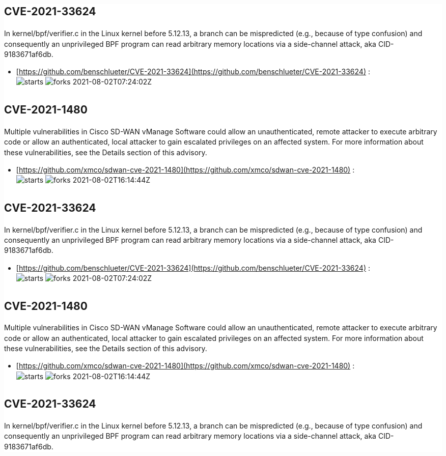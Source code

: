## CVE-2021-33624
 In kernel/bpf/verifier.c in the Linux kernel before 5.12.13, a branch can be mispredicted (e.g., because of type confusion) and consequently an unprivileged BPF program can read arbitrary memory locations via a side-channel attack, aka CID-9183671af6db.

- [https://github.com/benschlueter/CVE-2021-33624](https://github.com/benschlueter/CVE-2021-33624) :  
![starts](https://img.shields.io/github/stars/benschlueter/CVE-2021-33624.svg) 
![forks](https://img.shields.io/github/forks/benschlueter/CVE-2021-33624.svg) 
2021-08-02T07:24:02Z

## CVE-2021-1480
 Multiple vulnerabilities in Cisco SD-WAN vManage Software could allow an unauthenticated, remote attacker to execute arbitrary code or allow an authenticated, local attacker to gain escalated privileges on an affected system. For more information about these vulnerabilities, see the Details section of this advisory.

- [https://github.com/xmco/sdwan-cve-2021-1480](https://github.com/xmco/sdwan-cve-2021-1480) :  
![starts](https://img.shields.io/github/stars/xmco/sdwan-cve-2021-1480.svg) 
![forks](https://img.shields.io/github/forks/xmco/sdwan-cve-2021-1480.svg) 
2021-08-02T16:14:44Z

## CVE-2021-33624
 In kernel/bpf/verifier.c in the Linux kernel before 5.12.13, a branch can be mispredicted (e.g., because of type confusion) and consequently an unprivileged BPF program can read arbitrary memory locations via a side-channel attack, aka CID-9183671af6db.

- [https://github.com/benschlueter/CVE-2021-33624](https://github.com/benschlueter/CVE-2021-33624) :  
![starts](https://img.shields.io/github/stars/benschlueter/CVE-2021-33624.svg) 
![forks](https://img.shields.io/github/forks/benschlueter/CVE-2021-33624.svg) 
2021-08-02T07:24:02Z

## CVE-2021-1480
 Multiple vulnerabilities in Cisco SD-WAN vManage Software could allow an unauthenticated, remote attacker to execute arbitrary code or allow an authenticated, local attacker to gain escalated privileges on an affected system. For more information about these vulnerabilities, see the Details section of this advisory.

- [https://github.com/xmco/sdwan-cve-2021-1480](https://github.com/xmco/sdwan-cve-2021-1480) :  
![starts](https://img.shields.io/github/stars/xmco/sdwan-cve-2021-1480.svg) 
![forks](https://img.shields.io/github/forks/xmco/sdwan-cve-2021-1480.svg) 
2021-08-02T16:14:44Z

## CVE-2021-33624
 In kernel/bpf/verifier.c in the Linux kernel before 5.12.13, a branch can be mispredicted (e.g., because of type confusion) and consequently an unprivileged BPF program can read arbitrary memory locations via a side-channel attack, aka CID-9183671af6db.
